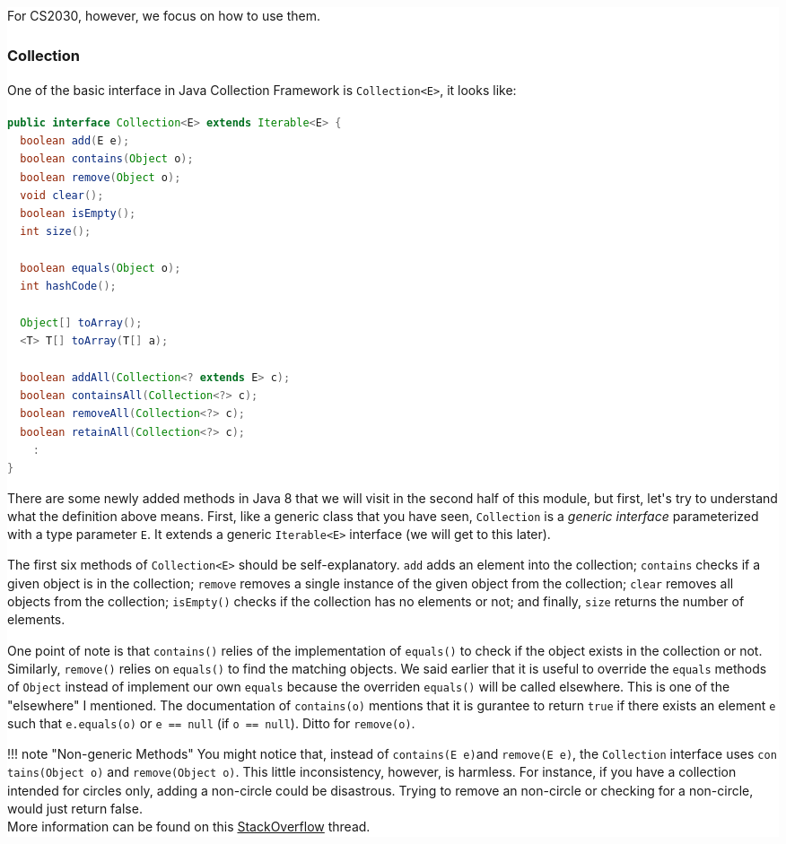For CS2030, however, we focus on how to use them.  

### Collection

One of the basic interface in Java Collection Framework is `Collection<E>`, it looks like:

```Java
public interface Collection<E> extends Iterable<E> {
  boolean add(E e);
  boolean contains(Object o);
  boolean remove(Object o);
  void clear();
  boolean isEmpty();
  int size();

  boolean equals(Object o);
  int hashCode();
  
  Object[] toArray();
  <T> T[] toArray(T[] a);

  boolean addAll(Collection<? extends E> c);
  boolean containsAll(Collection<?> c);
  boolean removeAll(Collection<?> c);
  boolean retainAll(Collection<?> c);
    :
}
```

There are some newly added methods in Java 8 that we will visit in the second half of this module, but first, 
let's try to understand what the definition above means.  First, like a generic class that you have seen, `Collection` is a _generic interface_ parameterized with a type parameter `E`.  It extends a generic `Iterable<E>` interface (we will get to this later).

The first six methods of `Collection<E>` should be self-explanatory.  `add` adds an element into the collection; `contains` checks if a given object is in the collection;  `remove` removes a single instance of the given object from the collection;  `clear` removes all objects from the collection;  `isEmpty()` checks if the collection has no elements or not; and finally, `size` returns the number of elements.

One point of note is that `contains()` relies of the implementation of `equals()` to check if the object exists in the collection or not.  Similarly, `remove()` relies on `equals()` to find the matching objects.  We said earlier that it is useful to override the `equals` methods of `Object` instead of implement our own `equals` because the overriden `equals()` will be called elsewhere.  This is one of the "elsewhere" I mentioned.  The documentation of `contains(o)` mentions that it is gurantee to return `true` if there exists an element `e` such that `e.equals(o)` or `e == null` (if `o == null`).  Ditto for `remove(o)`.


!!! note "Non-generic Methods"
    You might notice that, instead of `contains(E e)`and `remove(E e)`, the `Collection` interface uses `contains(Object o)` and `remove(Object o)`.  This little inconsistency, however, is harmless.  For instance, if you have a collection intended for circles only, adding a non-circle could be disastrous.  Trying to remove an non-circle or checking for a non-circle, would just return false.  
	More information can be found on this [StackOverflow](https://stackoverflow.com/questions/104799/why-arent-java-collections-remove-methods-generic) thread.

